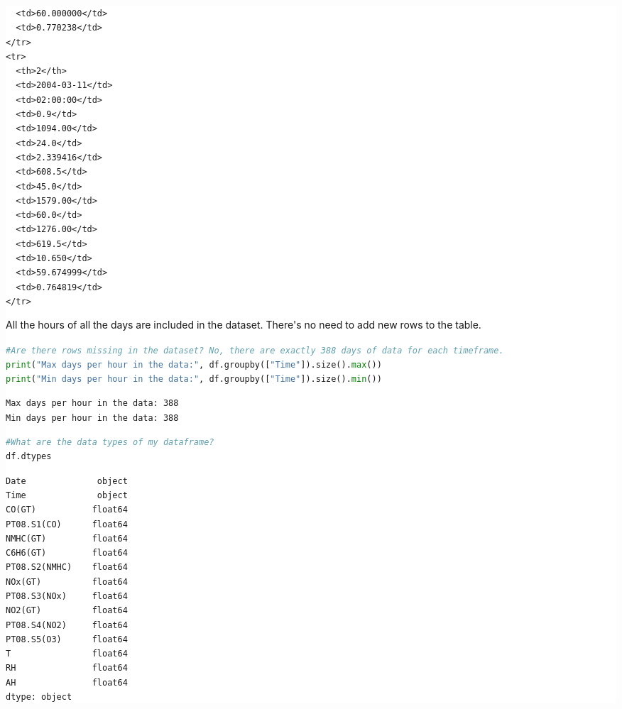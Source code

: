       <td>60.000000</td>
      <td>0.770238</td>
    </tr>
    <tr>
      <th>2</th>
      <td>2004-03-11</td>
      <td>02:00:00</td>
      <td>0.9</td>
      <td>1094.00</td>
      <td>24.0</td>
      <td>2.339416</td>
      <td>608.5</td>
      <td>45.0</td>
      <td>1579.00</td>
      <td>60.0</td>
      <td>1276.00</td>
      <td>619.5</td>
      <td>10.650</td>
      <td>59.674999</td>
      <td>0.764819</td>
    </tr>
  </tbody>
</table>
</div>



All the hours of all the days are included in the dataset. There's no need to add new rows to the table.


```python
#Are there rows missing in the dataset? No, there are exactly 388 days of data for each timeframe.
print("Max days per hour in the data:", df.groupby(["Time"]).size().max())
print("Min days per hour in the data:", df.groupby(["Time"]).size().min())
```

    Max days per hour in the data: 388
    Min days per hour in the data: 388
    


```python
#What are the data types of my dataframe?
df.dtypes
```




    Date              object
    Time              object
    CO(GT)           float64
    PT08.S1(CO)      float64
    NMHC(GT)         float64
    C6H6(GT)         float64
    PT08.S2(NMHC)    float64
    NOx(GT)          float64
    PT08.S3(NOx)     float64
    NO2(GT)          float64
    PT08.S4(NO2)     float64
    PT08.S5(O3)      float64
    T                float64
    RH               float64
    AH               float64
    dtype: object
